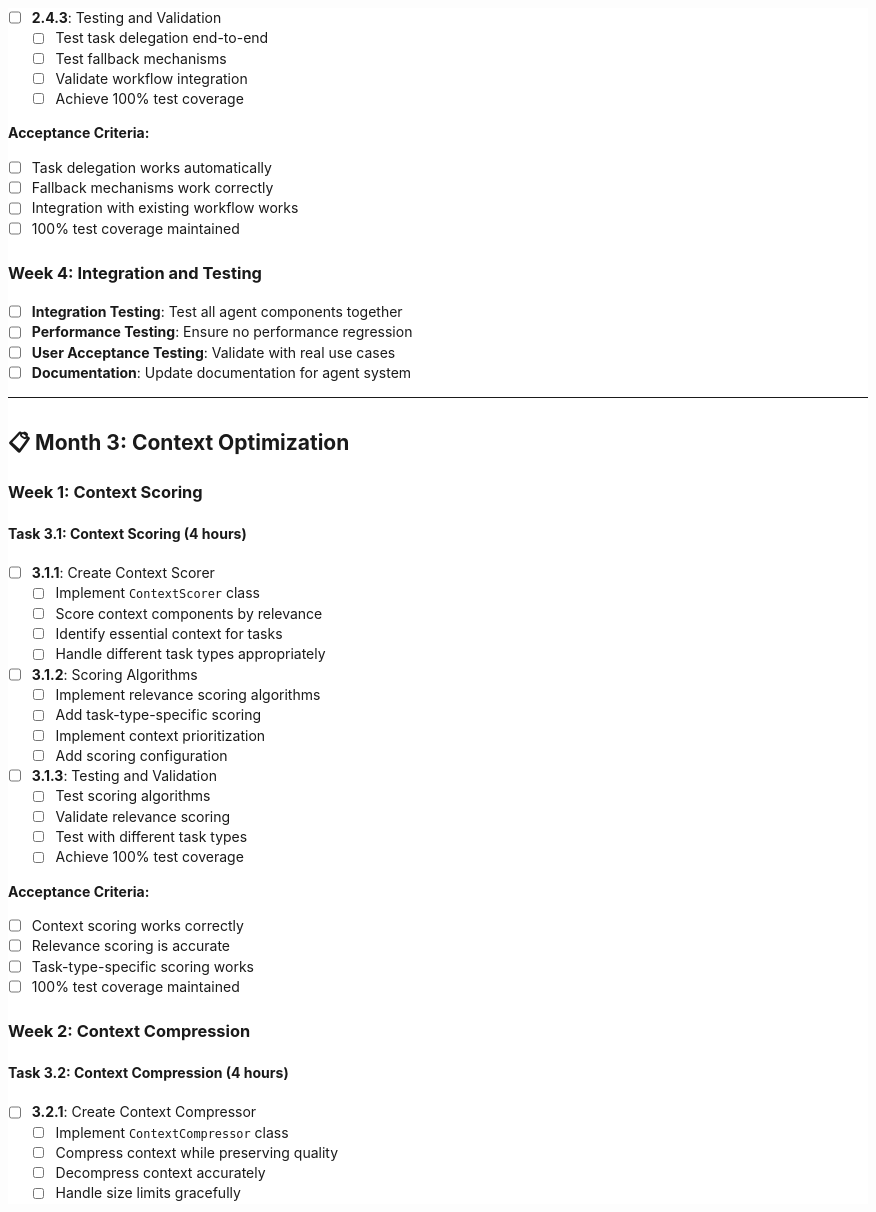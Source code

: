- [ ] **2.4.3**: Testing and Validation
  - [ ] Test task delegation end-to-end
  - [ ] Test fallback mechanisms
  - [ ] Validate workflow integration
  - [ ] Achieve 100% test coverage

**Acceptance Criteria:**
- [ ] Task delegation works automatically
- [ ] Fallback mechanisms work correctly
- [ ] Integration with existing workflow works
- [ ] 100% test coverage maintained

### **Week 4: Integration and Testing**
- [ ] **Integration Testing**: Test all agent components together
- [ ] **Performance Testing**: Ensure no performance regression
- [ ] **User Acceptance Testing**: Validate with real use cases
- [ ] **Documentation**: Update documentation for agent system

---

## **📋 Month 3: Context Optimization**

### **Week 1: Context Scoring**

#### **Task 3.1: Context Scoring (4 hours)**
- [ ] **3.1.1**: Create Context Scorer
  - [ ] Implement `ContextScorer` class
  - [ ] Score context components by relevance
  - [ ] Identify essential context for tasks
  - [ ] Handle different task types appropriately

- [ ] **3.1.2**: Scoring Algorithms
  - [ ] Implement relevance scoring algorithms
  - [ ] Add task-type-specific scoring
  - [ ] Implement context prioritization
  - [ ] Add scoring configuration

- [ ] **3.1.3**: Testing and Validation
  - [ ] Test scoring algorithms
  - [ ] Validate relevance scoring
  - [ ] Test with different task types
  - [ ] Achieve 100% test coverage

**Acceptance Criteria:**
- [ ] Context scoring works correctly
- [ ] Relevance scoring is accurate
- [ ] Task-type-specific scoring works
- [ ] 100% test coverage maintained

### **Week 2: Context Compression**

#### **Task 3.2: Context Compression (4 hours)**
- [ ] **3.2.1**: Create Context Compressor
  - [ ] Implement `ContextCompressor` class
  - [ ] Compress context while preserving quality
  - [ ] Decompress context accurately
  - [ ] Handle size limits gracefully

